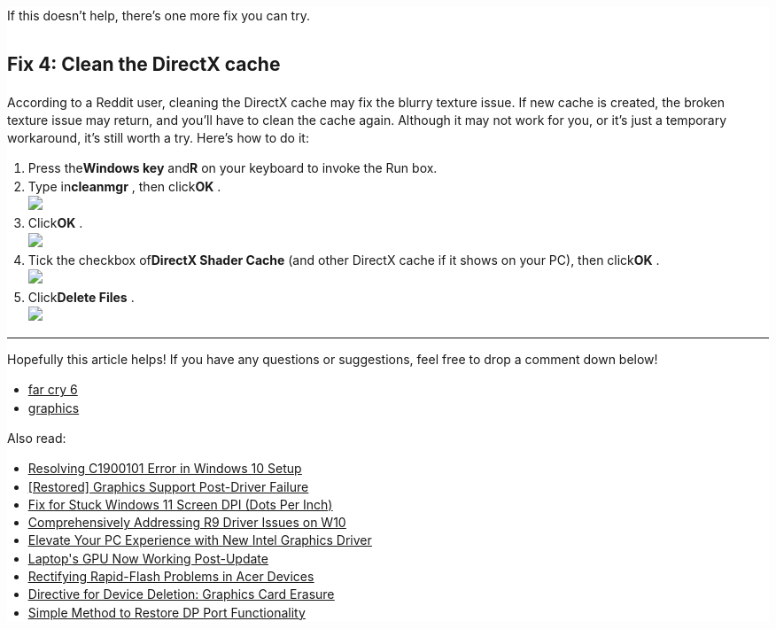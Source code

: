 If this doesn’t help, there’s one more fix you can try.

## Fix 4: Clean the DirectX cache

 According to a Reddit user, cleaning the DirectX cache may fix the blurry texture issue. If new cache is created, the broken texture issue may return, and you’ll have to clean the cache again. Although it may not work for you, or it’s just a temporary workaround, it’s still worth a try. Here’s how to do it:

1. Press the**Windows key** and**R** on your keyboard to invoke the Run box.
2. Type in**cleanmgr** , then click**OK** .  
![](https://images.drivereasy.com/wp-content/uploads/2021/10/2021-10-22_17-09-24.png)
3. Click**OK** .  
![](https://images.drivereasy.com/wp-content/uploads/2021/10/2021-10-22_17-09-32.png)
4. Tick the checkbox of**DirectX Shader Cache** (and other DirectX cache if it shows on your PC), then click**OK** .  
![](https://images.drivereasy.com/wp-content/uploads/2021/10/2021-10-22_17-09-46-1.png)
5. Click**Delete Files** .  
![](https://images.drivereasy.com/wp-content/uploads/2021/10/2021-10-22_17-09-54-1.png)

---

 Hopefully this article helps! If you have any questions or suggestions, feel free to drop a comment down below!

* [far cry 6](https://tools.techidaily.com/drivereasy/download/)
* [graphics](https://tools.techidaily.com/drivereasy/download/)

<ins class="adsbygoogle"
     style="display:block"
     data-ad-format="autorelaxed"
     data-ad-client="ca-pub-7571918770474297"
     data-ad-slot="1223367746"></ins>



<ins class="adsbygoogle"
     style="display:block"
     data-ad-client="ca-pub-7571918770474297"
     data-ad-slot="8358498916"
     data-ad-format="auto"
     data-full-width-responsive="true"></ins>

<span class="atpl-alsoreadstyle">Also read:</span>
<div><ul>
<li><a href="https://graphic-issues.techidaily.com/resolving-c1900101-error-in-windows-10-setup/"><u>Resolving C1900101 Error in Windows 10 Setup</u></a></li>
<li><a href="https://graphic-issues.techidaily.com/restored-graphics-support-post-driver-failure/"><u>[Restored] Graphics Support Post-Driver Failure</u></a></li>
<li><a href="https://graphic-issues.techidaily.com/fix-for-stuck-windows-11-screen-dpi-dots-per-inch/"><u>Fix for Stuck Windows 11 Screen DPI (Dots Per Inch)</u></a></li>
<li><a href="https://graphic-issues.techidaily.com/comprehensively-addressing-r9-driver-issues-on-w10/"><u>Comprehensively Addressing R9 Driver Issues on W10</u></a></li>
<li><a href="https://graphic-issues.techidaily.com/elevate-your-pc-experience-with-new-intel-graphics-driver/"><u>Elevate Your PC Experience with New Intel Graphics Driver</u></a></li>
<li><a href="https://graphic-issues.techidaily.com/laptops-gpu-now-working-post-update/"><u>Laptop's GPU Now Working Post-Update</u></a></li>
<li><a href="https://graphic-issues.techidaily.com/rectifying-rapid-flash-problems-in-acer-devices/"><u>Rectifying Rapid-Flash Problems in Acer Devices</u></a></li>
<li><a href="https://graphic-issues.techidaily.com/directive-for-device-deletion-graphics-card-erasure/"><u>Directive for Device Deletion: Graphics Card Erasure</u></a></li>
<li><a href="https://graphic-issues.techidaily.com/simple-method-to-restore-dp-port-functionality/"><u>Simple Method to Restore DP Port Functionality</u></a></li>